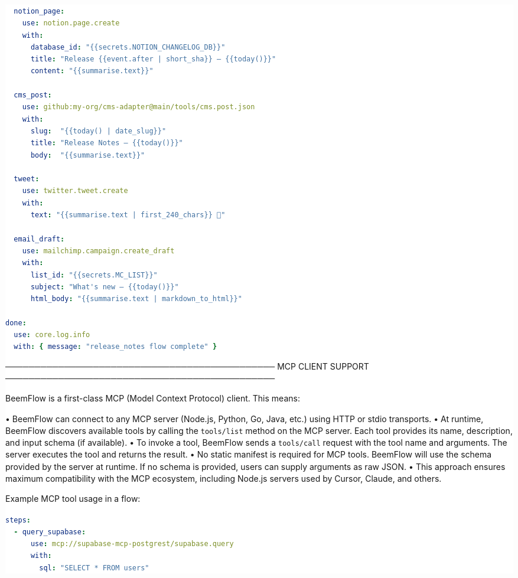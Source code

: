 ```yaml
  notion_page:
    use: notion.page.create
    with:
      database_id: "{{secrets.NOTION_CHANGELOG_DB}}"
      title: "Release {{event.after | short_sha}} — {{today()}}"
      content: "{{summarise.text}}"

  cms_post:
    use: github:my-org/cms-adapter@main/tools/cms.post.json
    with:
      slug:  "{{today() | date_slug}}"
      title: "Release Notes — {{today()}}"
      body:  "{{summarise.text}}"

  tweet:
    use: twitter.tweet.create
    with:
      text: "{{summarise.text | first_240_chars}} 🚀"

  email_draft:
    use: mailchimp.campaign.create_draft
    with:
      list_id: "{{secrets.MC_LIST}}"
      subject: "What's new — {{today()}}"
      html_body: "{{summarise.text | markdown_to_html}}"

done:
  use: core.log.info
  with: { message: "release_notes flow complete" }
```

──────────────────────────────────────────────
MCP CLIENT SUPPORT
──────────────────────────────────────────────

BeemFlow is a first-class MCP (Model Context Protocol) client. This means:

• BeemFlow can connect to any MCP server (Node.js, Python, Go, Java, etc.) using HTTP or stdio transports.
• At runtime, BeemFlow discovers available tools by calling the `tools/list` method on the MCP server. Each tool provides its name, description, and input schema (if available).
• To invoke a tool, BeemFlow sends a `tools/call` request with the tool name and arguments. The server executes the tool and returns the result.
• No static manifest is required for MCP tools. BeemFlow will use the schema provided by the server at runtime. If no schema is provided, users can supply arguments as raw JSON.
• This approach ensures maximum compatibility with the MCP ecosystem, including Node.js servers used by Cursor, Claude, and others.

Example MCP tool usage in a flow:
```yaml
steps:
  - query_supabase:
      use: mcp://supabase-mcp-postgrest/supabase.query
      with:
        sql: "SELECT * FROM users"
```
